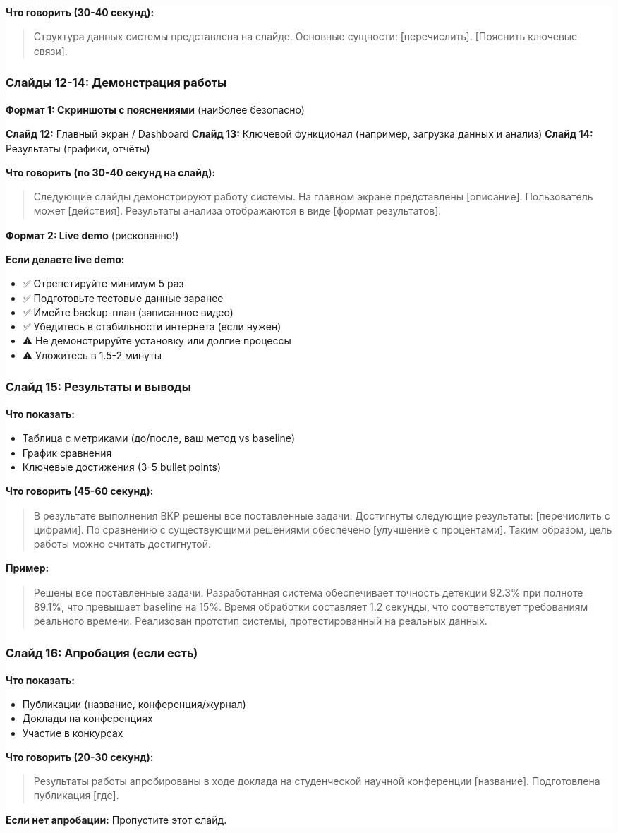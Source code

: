 **Что говорить (30-40 секунд):**
> Структура данных системы представлена на слайде. Основные сущности: [перечислить]. [Пояснить ключевые связи].

### Слайды 12-14: Демонстрация работы

**Формат 1: Скриншоты с пояснениями** (наиболее безопасно)

**Слайд 12:** Главный экран / Dashboard
**Слайд 13:** Ключевой функционал (например, загрузка данных и анализ)
**Слайд 14:** Результаты (графики, отчёты)

**Что говорить (по 30-40 секунд на слайд):**
> Следующие слайды демонстрируют работу системы. На главном экране представлены [описание]. Пользователь может [действия]. Результаты анализа отображаются в виде [формат результатов].

**Формат 2: Live demo** (рискованно!)

**Если делаете live demo:**
- ✅ Отрепетируйте минимум 5 раз
- ✅ Подготовьте тестовые данные заранее
- ✅ Имейте backup-план (записанное видео)
- ✅ Убедитесь в стабильности интернета (если нужен)
- ⚠️ Не демонстрируйте установку или долгие процессы
- ⚠️ Уложитесь в 1.5-2 минуты

### Слайд 15: Результаты и выводы

**Что показать:**
- Таблица с метриками (до/после, ваш метод vs baseline)
- График сравнения
- Ключевые достижения (3-5 bullet points)

**Что говорить (45-60 секунд):**
> В результате выполнения ВКР решены все поставленные задачи. Достигнуты следующие результаты: [перечислить с цифрами]. По сравнению с существующими решениями обеспечено [улучшение с процентами]. Таким образом, цель работы можно считать достигнутой.

**Пример:**
> Решены все поставленные задачи. Разработанная система обеспечивает точность детекции 92.3% при полноте 89.1%, что превышает baseline на 15%. Время обработки составляет 1.2 секунды, что соответствует требованиям реального времени. Реализован прототип системы, протестированный на реальных данных.

### Слайд 16: Апробация (если есть)

**Что показать:**
- Публикации (название, конференция/журнал)
- Доклады на конференциях
- Участие в конкурсах

**Что говорить (20-30 секунд):**
> Результаты работы апробированы в ходе доклада на студенческой научной конференции [название]. Подготовлена публикация [где].

**Если нет апробации:** Пропустите этот слайд.
